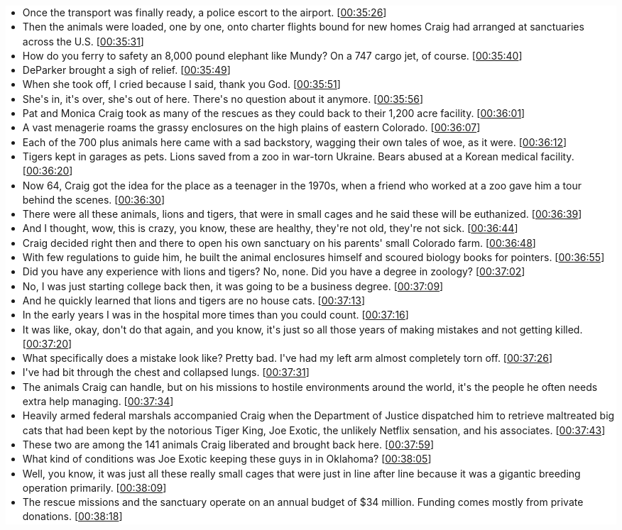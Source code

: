 *  Once the transport was finally ready, a police escort to the airport. [[00:35:26](https://www.youtube.com/watch?v=6_VqczN1xRs&t=2126.66s)]
*  Then the animals were loaded, one by one, onto charter flights bound for new homes Craig had arranged at sanctuaries across the U.S. [[00:35:31](https://www.youtube.com/watch?v=6_VqczN1xRs&t=2131.66s)]
*  How do you ferry to safety an 8,000 pound elephant like Mundy? On a 747 cargo jet, of course. [[00:35:40](https://www.youtube.com/watch?v=6_VqczN1xRs&t=2140.66s)]
*  DeParker brought a sigh of relief. [[00:35:49](https://www.youtube.com/watch?v=6_VqczN1xRs&t=2149.66s)]
*  When she took off, I cried because I said, thank you God. [[00:35:51](https://www.youtube.com/watch?v=6_VqczN1xRs&t=2151.66s)]
*  She's in, it's over, she's out of here. There's no question about it anymore. [[00:35:56](https://www.youtube.com/watch?v=6_VqczN1xRs&t=2156.66s)]
*  Pat and Monica Craig took as many of the rescues as they could back to their 1,200 acre facility. [[00:36:01](https://www.youtube.com/watch?v=6_VqczN1xRs&t=2161.66s)]
*  A vast menagerie roams the grassy enclosures on the high plains of eastern Colorado. [[00:36:07](https://www.youtube.com/watch?v=6_VqczN1xRs&t=2167.66s)]
*  Each of the 700 plus animals here came with a sad backstory, wagging their own tales of woe, as it were. [[00:36:12](https://www.youtube.com/watch?v=6_VqczN1xRs&t=2172.66s)]
*  Tigers kept in garages as pets. Lions saved from a zoo in war-torn Ukraine. Bears abused at a Korean medical facility. [[00:36:20](https://www.youtube.com/watch?v=6_VqczN1xRs&t=2180.66s)]
*  Now 64, Craig got the idea for the place as a teenager in the 1970s, when a friend who worked at a zoo gave him a tour behind the scenes. [[00:36:30](https://www.youtube.com/watch?v=6_VqczN1xRs&t=2190.66s)]
*  There were all these animals, lions and tigers, that were in small cages and he said these will be euthanized. [[00:36:39](https://www.youtube.com/watch?v=6_VqczN1xRs&t=2199.66s)]
*  And I thought, wow, this is crazy, you know, these are healthy, they're not old, they're not sick. [[00:36:44](https://www.youtube.com/watch?v=6_VqczN1xRs&t=2204.66s)]
*  Craig decided right then and there to open his own sanctuary on his parents' small Colorado farm. [[00:36:48](https://www.youtube.com/watch?v=6_VqczN1xRs&t=2208.66s)]
*  With few regulations to guide him, he built the animal enclosures himself and scoured biology books for pointers. [[00:36:55](https://www.youtube.com/watch?v=6_VqczN1xRs&t=2215.66s)]
*  Did you have any experience with lions and tigers? No, none. Did you have a degree in zoology? [[00:37:02](https://www.youtube.com/watch?v=6_VqczN1xRs&t=2222.66s)]
*  No, I was just starting college back then, it was going to be a business degree. [[00:37:09](https://www.youtube.com/watch?v=6_VqczN1xRs&t=2229.66s)]
*  And he quickly learned that lions and tigers are no house cats. [[00:37:13](https://www.youtube.com/watch?v=6_VqczN1xRs&t=2233.66s)]
*  In the early years I was in the hospital more times than you could count. [[00:37:16](https://www.youtube.com/watch?v=6_VqczN1xRs&t=2236.66s)]
*  It was like, okay, don't do that again, and you know, it's just so all those years of making mistakes and not getting killed. [[00:37:20](https://www.youtube.com/watch?v=6_VqczN1xRs&t=2240.66s)]
*  What specifically does a mistake look like? Pretty bad. I've had my left arm almost completely torn off. [[00:37:26](https://www.youtube.com/watch?v=6_VqczN1xRs&t=2246.66s)]
*  I've had bit through the chest and collapsed lungs. [[00:37:31](https://www.youtube.com/watch?v=6_VqczN1xRs&t=2251.66s)]
*  The animals Craig can handle, but on his missions to hostile environments around the world, it's the people he often needs extra help managing. [[00:37:34](https://www.youtube.com/watch?v=6_VqczN1xRs&t=2254.66s)]
*  Heavily armed federal marshals accompanied Craig when the Department of Justice dispatched him to retrieve maltreated big cats that had been kept by the notorious Tiger King, Joe Exotic, the unlikely Netflix sensation, and his associates. [[00:37:43](https://www.youtube.com/watch?v=6_VqczN1xRs&t=2263.66s)]
*  These two are among the 141 animals Craig liberated and brought back here. [[00:37:59](https://www.youtube.com/watch?v=6_VqczN1xRs&t=2279.66s)]
*  What kind of conditions was Joe Exotic keeping these guys in in Oklahoma? [[00:38:05](https://www.youtube.com/watch?v=6_VqczN1xRs&t=2285.66s)]
*  Well, you know, it was just all these really small cages that were just in line after line because it was a gigantic breeding operation primarily. [[00:38:09](https://www.youtube.com/watch?v=6_VqczN1xRs&t=2289.66s)]
*  The rescue missions and the sanctuary operate on an annual budget of $34 million. Funding comes mostly from private donations. [[00:38:18](https://www.youtube.com/watch?v=6_VqczN1xRs&t=2298.66s)]